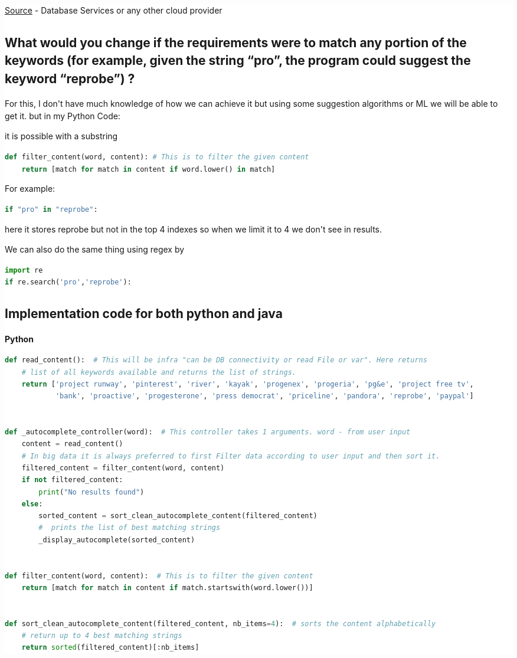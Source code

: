 [Source](https://aws.amazon.com/products/databases/) - Database Services or any other cloud provider

## What would you change if the requirements were to match any portion of the keywords (for example, given the string “pro”, the program could suggest the keyword “reprobe”) ?

For this, I don't have much knowledge of how we can achieve it but using some suggestion algorithms or ML we will be able to get it.
but in my Python Code:

it is possible with a substring

````python
def filter_content(word, content): # This is to filter the given content
    return [match for match in content if word.lower() in match]
````

For example:

````python
if "pro" in "reprobe":
````

here it stores reprobe but not in the top 4 indexes so when we limit it to 4 we don't see in results.

We can also do the same thing using regex by

````python
import re
if re.search('pro','reprobe'):
````

## Implementation code for both python and java

**Python**
````python
def read_content():  # This will be infra "can be DB connectivity or read File or var". Here returns
    # list of all keywords available and returns the list of strings.
    return ['project runway', 'pinterest', 'river', 'kayak', 'progenex', 'progeria', 'pg&e', 'project free tv',
            'bank', 'proactive', 'progesterone', 'press democrat', 'priceline', 'pandora', 'reprobe', 'paypal']


def _autocomplete_controller(word):  # This controller takes 1 arguments. word - from user input
    content = read_content()
    # In big data it is always preferred to first Filter data according to user input and then sort it.
    filtered_content = filter_content(word, content)
    if not filtered_content:
        print("No results found")
    else:
        sorted_content = sort_clean_autocomplete_content(filtered_content)
        #  prints the list of best matching strings
        _display_autocomplete(sorted_content)


def filter_content(word, content):  # This is to filter the given content
    return [match for match in content if match.startswith(word.lower())]


def sort_clean_autocomplete_content(filtered_content, nb_items=4):  # sorts the content alphabetically
    # return up to 4 best matching strings
    return sorted(filtered_content)[:nb_items]
````
